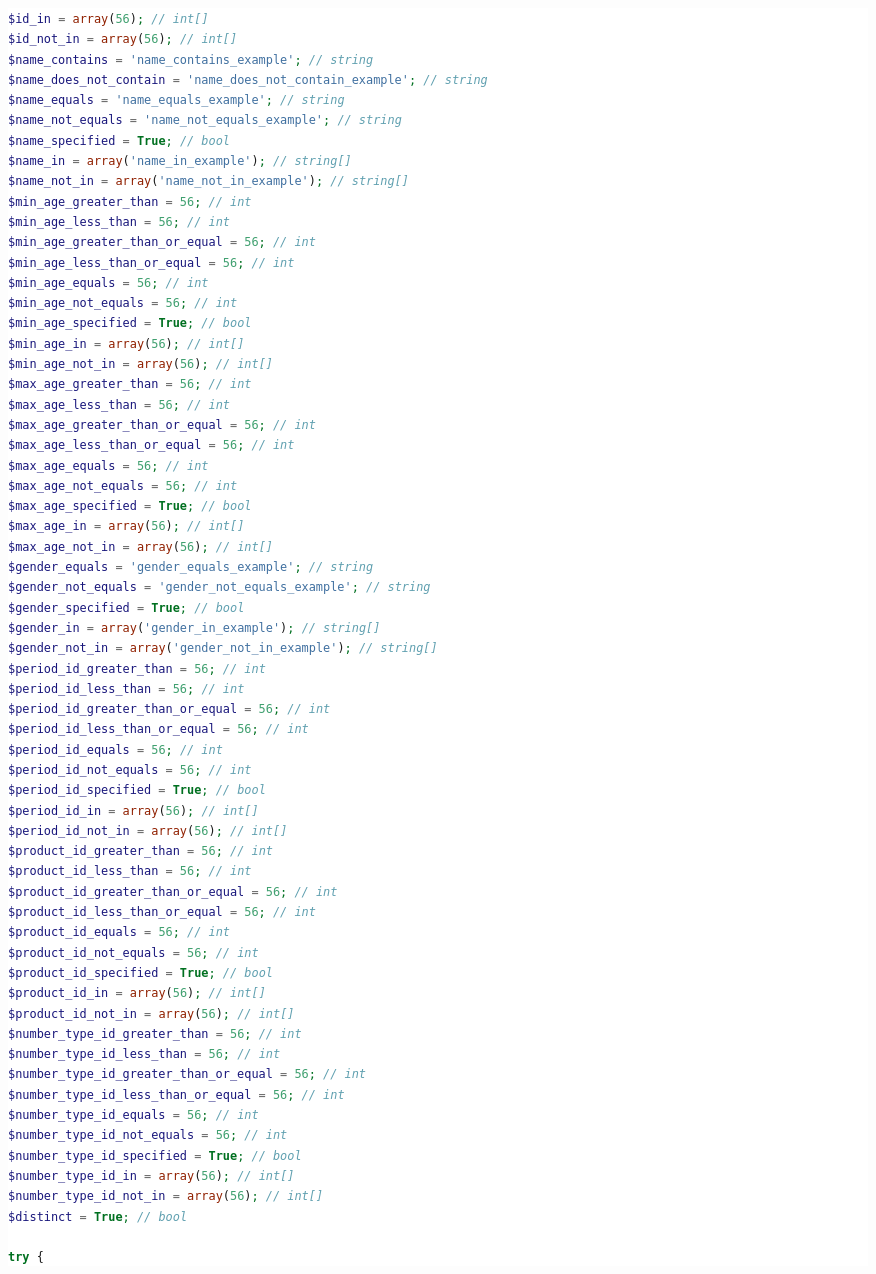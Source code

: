 ```php
$id_in = array(56); // int[]
$id_not_in = array(56); // int[]
$name_contains = 'name_contains_example'; // string
$name_does_not_contain = 'name_does_not_contain_example'; // string
$name_equals = 'name_equals_example'; // string
$name_not_equals = 'name_not_equals_example'; // string
$name_specified = True; // bool
$name_in = array('name_in_example'); // string[]
$name_not_in = array('name_not_in_example'); // string[]
$min_age_greater_than = 56; // int
$min_age_less_than = 56; // int
$min_age_greater_than_or_equal = 56; // int
$min_age_less_than_or_equal = 56; // int
$min_age_equals = 56; // int
$min_age_not_equals = 56; // int
$min_age_specified = True; // bool
$min_age_in = array(56); // int[]
$min_age_not_in = array(56); // int[]
$max_age_greater_than = 56; // int
$max_age_less_than = 56; // int
$max_age_greater_than_or_equal = 56; // int
$max_age_less_than_or_equal = 56; // int
$max_age_equals = 56; // int
$max_age_not_equals = 56; // int
$max_age_specified = True; // bool
$max_age_in = array(56); // int[]
$max_age_not_in = array(56); // int[]
$gender_equals = 'gender_equals_example'; // string
$gender_not_equals = 'gender_not_equals_example'; // string
$gender_specified = True; // bool
$gender_in = array('gender_in_example'); // string[]
$gender_not_in = array('gender_not_in_example'); // string[]
$period_id_greater_than = 56; // int
$period_id_less_than = 56; // int
$period_id_greater_than_or_equal = 56; // int
$period_id_less_than_or_equal = 56; // int
$period_id_equals = 56; // int
$period_id_not_equals = 56; // int
$period_id_specified = True; // bool
$period_id_in = array(56); // int[]
$period_id_not_in = array(56); // int[]
$product_id_greater_than = 56; // int
$product_id_less_than = 56; // int
$product_id_greater_than_or_equal = 56; // int
$product_id_less_than_or_equal = 56; // int
$product_id_equals = 56; // int
$product_id_not_equals = 56; // int
$product_id_specified = True; // bool
$product_id_in = array(56); // int[]
$product_id_not_in = array(56); // int[]
$number_type_id_greater_than = 56; // int
$number_type_id_less_than = 56; // int
$number_type_id_greater_than_or_equal = 56; // int
$number_type_id_less_than_or_equal = 56; // int
$number_type_id_equals = 56; // int
$number_type_id_not_equals = 56; // int
$number_type_id_specified = True; // bool
$number_type_id_in = array(56); // int[]
$number_type_id_not_in = array(56); // int[]
$distinct = True; // bool

try {
```